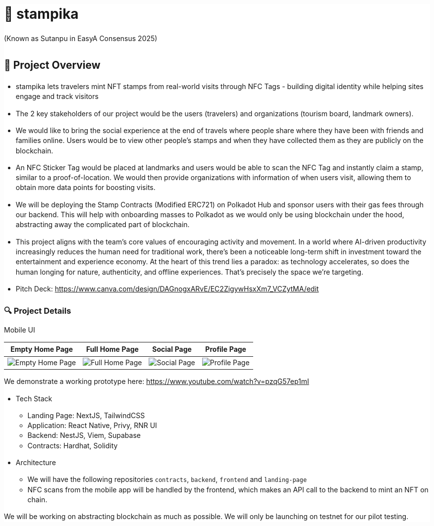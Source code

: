 # 📝 stampika

(Known as Sutanpu in EasyA Consensus 2025)

## 🌟 Project Overview

- stampika lets travelers mint NFT stamps from real-world visits through NFC Tags - building digital identity while helping sites engage and track visitors
- The 2 key stakeholders of our project would be the users (travelers) and organizations (tourism board, landmark owners).

- We would like to bring the social experience at the end of travels where people share where they have been with friends and families online. Users would be to view other people’s stamps and when they have collected them as they are publicly on the blockchain.

- An NFC Sticker Tag would be placed at landmarks and users would be able to scan the NFC Tag and instantly claim a stamp, similar to a proof-of-location. We would then provide organizations with information of when users visit, allowing them to obtain more data points for boosting visits.

- We will be deploying the Stamp Contracts (Modified ERC721) on Polkadot Hub and sponsor users with their gas fees through our backend. This will help with onboarding masses to Polkadot as we would only be using blockchain under the hood, abstracting away the complicated part of blockchain.

- This project aligns with the team’s core values of encouraging activity and movement. In a world where AI-driven productivity increasingly reduces the human need for traditional work, there’s been a noticeable long-term shift in investment toward the entertainment and experience economy. At the heart of this trend lies a paradox: as technology accelerates, so does the human longing for nature, authenticity, and offline experiences. That’s precisely the space we’re targeting.

- Pitch Deck: <https://www.canva.com/design/DAGnogxARvE/EC2ZigywHsxXm7_VCZytMA/edit>

### 🔍 Project Details

Mobile UI

| Empty Home Page  | Full Home Page  | Social Page  | Profile Page  |
|---|---|---|---|
|  ![Empty Home Page](https://i.imgur.com/PNWVr7l.png) |![Full Home Page](https://i.imgur.com/r9vDTqQ.png)   |  ![Social Page](https://i.imgur.com/z1Lq4MW.png) |  ![Profile Page](https://i.imgur.com/OQwEGHw.png) |

We demonstrate a working prototype here: <https://www.youtube.com/watch?v=pzqG57ep1mI>

- Tech Stack

  - Landing Page: NextJS, TailwindCSS
  - Application: React Native, Privy, RNR UI
  - Backend: NestJS, Viem, Supabase
  - Contracts: Hardhat, Solidity

- Architecture
  - We will have the following repositories `contracts`, `backend`, `frontend` and `landing-page`
  - NFC scans from the mobile app will be handled by the frontend, which makes an API call to the backend to mint an NFT on chain.

We will be working on abstracting blockchain as much as possible. We will only be launching on testnet for our pilot testing.
